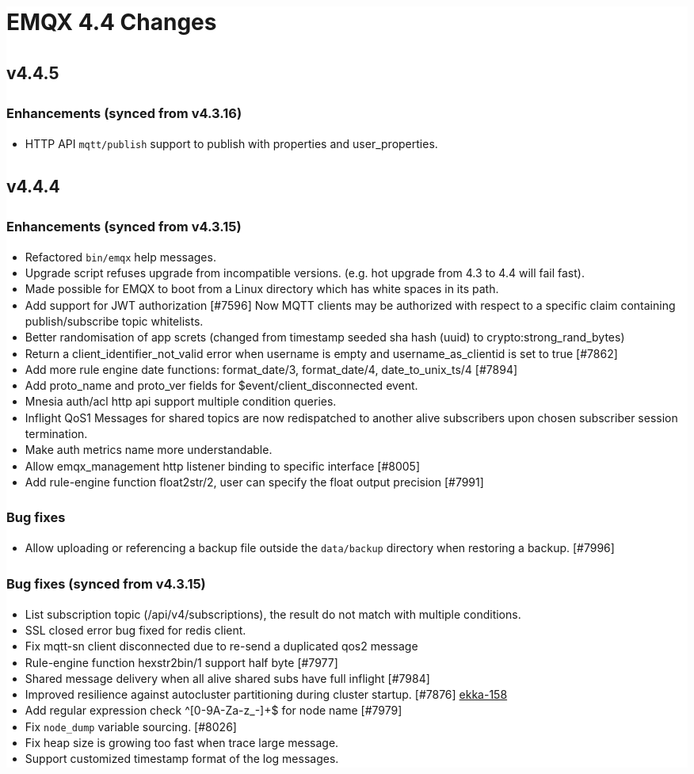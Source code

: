 # EMQX 4.4 Changes

## v4.4.5

### Enhancements (synced from v4.3.16)
* HTTP API `mqtt/publish` support to publish with properties and user_properties.


## v4.4.4

### Enhancements (synced from v4.3.15)

* Refactored `bin/emqx` help messages.
* Upgrade script refuses upgrade from incompatible versions. (e.g. hot upgrade from 4.3 to 4.4 will fail fast).
* Made possible for EMQX to boot from a Linux directory which has white spaces in its path.
* Add support for JWT authorization [#7596]
  Now MQTT clients may be authorized with respect to a specific claim containing publish/subscribe topic whitelists.
* Better randomisation of app screts (changed from timestamp seeded sha hash (uuid) to crypto:strong_rand_bytes)
* Return a client_identifier_not_valid error when username is empty and username_as_clientid is set to true [#7862]
* Add more rule engine date functions: format_date/3, format_date/4, date_to_unix_ts/4 [#7894]
* Add proto_name and proto_ver fields for $event/client_disconnected event.
* Mnesia auth/acl http api support multiple condition queries.
* Inflight QoS1 Messages for shared topics are now redispatched to another alive subscribers upon chosen subscriber session termination.
* Make auth metrics name more understandable.
* Allow emqx_management http listener binding to specific interface [#8005]
* Add rule-engine function float2str/2, user can specify the float output precision [#7991]

### Bug fixes

- Allow uploading or referencing a backup file outside the
  `data/backup` directory when restoring a backup.  [#7996]

### Bug fixes (synced from v4.3.15)

* List subscription topic (/api/v4/subscriptions), the result do not match with multiple conditions.
* SSL closed error bug fixed for redis client.
* Fix mqtt-sn client disconnected due to re-send a duplicated qos2 message
* Rule-engine function hexstr2bin/1 support half byte [#7977]
* Shared message delivery when all alive shared subs have full inflight [#7984]
* Improved resilience against autocluster partitioning during cluster
  startup. [#7876]
  [ekka-158](https://github.com/emqx/ekka/pull/158)
* Add regular expression check ^[0-9A-Za-z_\-]+$ for node name [#7979]
* Fix `node_dump` variable sourcing. [#8026]
* Fix heap size is growing too fast when trace large message.
* Support customized timestamp format of the log messages.
